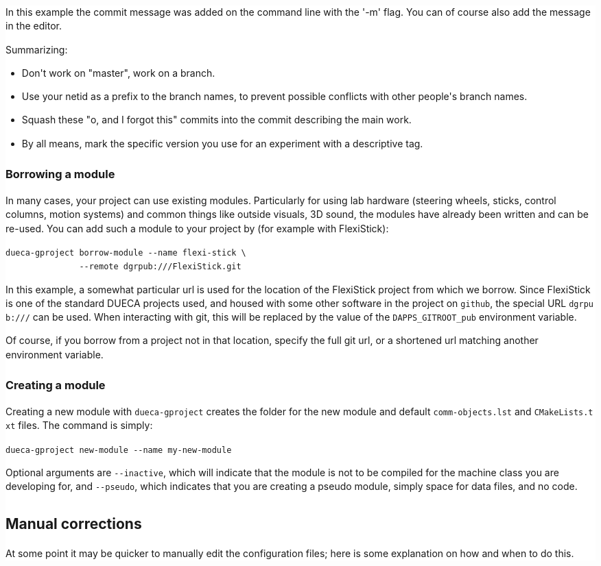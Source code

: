In this example the commit message was added on the command line with
the '-m' flag. You can of course also add the message in the editor.

Summarizing:

- Don't work on "master", work on a branch.

- Use your netid as a prefix to the branch names, to prevent possible
  conflicts with other people's branch names.

- Squash these "o, and I forgot this" commits into the commit describing
  the main work.

- By all means, mark the specific version you use for an experiment with
  a descriptive tag.

### Borrowing a module

In many cases, your project can use existing modules. Particularly for
using lab hardware (steering wheels, sticks, control columns, motion
systems) and common things like outside visuals, 3D sound, the modules
have already been written and can be re-used. You can add such a
module to your project by (for example with FlexiStick):

    dueca-gproject borrow-module --name flexi-stick \
                   --remote dgrpub:///FlexiStick.git

In this example, a somewhat particular url is used for the location of
the FlexiStick project from which we borrow. Since FlexiStick is one
of the standard DUECA projects used, and housed with some other
software in the project on `github`, the special URL `dgrpub:///` can
be used. When interacting with git, this will be replaced by the value
of the `DAPPS_GITROOT_pub` environment variable.

Of course, if you borrow from a project not in that location, specify
the full git url, or a shortened url matching another environment
variable.

### Creating a module

Creating a new module with `dueca-gproject` creates the folder for the
new module and default `comm-objects.lst` and `CMakeLists.txt`
files. The command is simply:

    dueca-gproject new-module --name my-new-module

Optional arguments are `--inactive`, which will indicate that the
module is not to be compiled for the machine class you are developing
for, and `--pseudo`, which indicates that you are creating a pseudo
module, simply space for data files, and no code.

## Manual corrections

At some point it may be quicker to manually edit the configuration
files; here is some explanation on how and when to do this.

